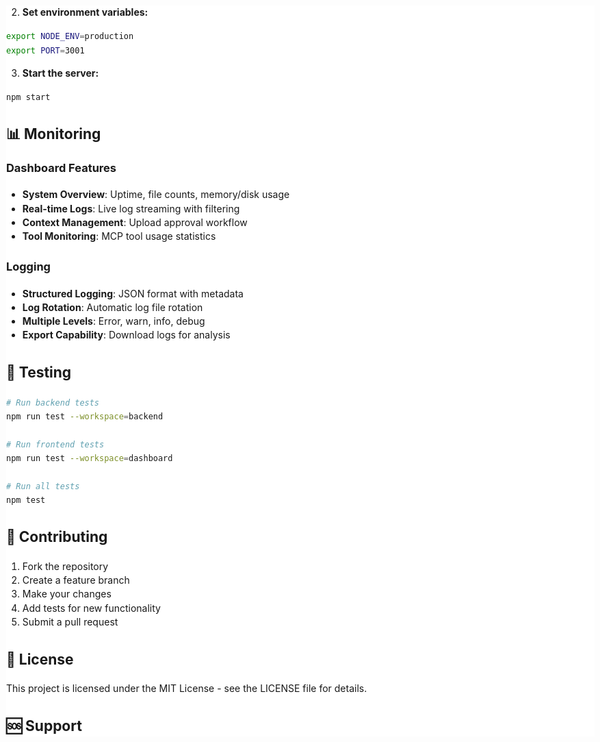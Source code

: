 2. **Set environment variables:**
```bash
export NODE_ENV=production
export PORT=3001
```

3. **Start the server:**
```bash
npm start
```

## 📊 Monitoring

### Dashboard Features
- **System Overview**: Uptime, file counts, memory/disk usage
- **Real-time Logs**: Live log streaming with filtering
- **Context Management**: Upload approval workflow
- **Tool Monitoring**: MCP tool usage statistics

### Logging
- **Structured Logging**: JSON format with metadata
- **Log Rotation**: Automatic log file rotation
- **Multiple Levels**: Error, warn, info, debug
- **Export Capability**: Download logs for analysis

## 🧪 Testing

```bash
# Run backend tests
npm run test --workspace=backend

# Run frontend tests  
npm run test --workspace=dashboard

# Run all tests
npm test
```

## 🤝 Contributing

1. Fork the repository
2. Create a feature branch
3. Make your changes
4. Add tests for new functionality
5. Submit a pull request

## 📄 License

This project is licensed under the MIT License - see the LICENSE file for details.

## 🆘 Support
